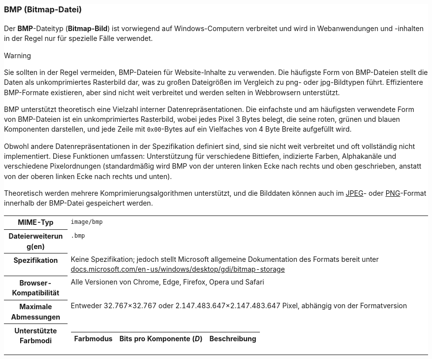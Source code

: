 ### BMP (Bitmap-Datei)

Der **BMP**-Dateityp (**Bitmap-Bild**) ist vorwiegend auf Windows-Computern verbreitet und wird in Webanwendungen und -inhalten in der Regel nur für spezielle Fälle verwendet.

> [!WARNING]
> Sie sollten in der Regel vermeiden, BMP-Dateien für Website-Inhalte zu verwenden. Die häufigste Form von BMP-Dateien stellt die Daten als unkomprimiertes Rasterbild dar, was zu großen Dateigrößen im Vergleich zu png- oder jpg-Bildtypen führt. Effizientere BMP-Formate existieren, aber sind nicht weit verbreitet und werden selten in Webbrowsern unterstützt.

BMP unterstützt theoretisch eine Vielzahl interner Datenrepräsentationen. Die einfachste und am häufigsten verwendete Form von BMP-Dateien ist ein unkomprimiertes Rasterbild, wobei jedes Pixel 3 Bytes belegt, die seine roten, grünen und blauen Komponenten darstellen, und jede Zeile mit `0x00`-Bytes auf ein Vielfaches von 4 Byte Breite aufgefüllt wird.

Obwohl andere Datenrepräsentationen in der Spezifikation definiert sind, sind sie nicht weit verbreitet und oft vollständig nicht implementiert. Diese Funktionen umfassen: Unterstützung für verschiedene Bittiefen, indizierte Farben, Alphakanäle und verschiedene Pixelordnungen (standardmäßig wird BMP von der unteren linken Ecke nach rechts und oben geschrieben, anstatt von der oberen linken Ecke nach rechts und unten).

Theoretisch werden mehrere Komprimierungsalgorithmen unterstützt, und die Bilddaten können auch im [JPEG](#jpeg_joint_photographic_experts_group_image)- oder [PNG](#png_portable_network_graphics)-Format innerhalb der BMP-Datei gespeichert werden.

<table class="standard-table">
  <tbody>
    <tr>
      <th scope="row">MIME-Typ</th>
      <td><code>image/bmp</code></td>
    </tr>
    <tr>
      <th scope="row">Dateierweiterung(en)</th>
      <td><code>.bmp</code></td>
    </tr>
    <tr>
      <th scope="row">Spezifikation</th>
      <td>
        Keine Spezifikation; jedoch stellt Microsoft allgemeine Dokumentation des Formats bereit unter
        <a href="https://learn.microsoft.com/en-us/windows/win32/gdi/bitmap-storage">docs.microsoft.com/en-us/windows/desktop/gdi/bitmap-storage</a>
      </td>
    </tr>
    <tr>
      <th scope="row">Browser-Kompatibilität</th>
      <td>
        Alle Versionen von Chrome, Edge, Firefox, Opera und Safari
      </td>
    </tr>
    <tr>
      <th scope="row">Maximale Abmessungen</th>
      <td>
        Entweder 32.767×32.767 oder 2.147.483.647×2.147.483.647 Pixel, abhängig von der Formatversion
      </td>
    </tr>
    <tr>
      <th scope="row">Unterstützte Farbmodi</th>
      <td>
        <table class="standard-table">
          <thead>
            <tr>
              <th scope="row">Farbmodus</th>
              <th scope="col">Bits pro Komponente (<em>D</em>)</th>
              <th scope="col">Beschreibung</th>
            </tr>